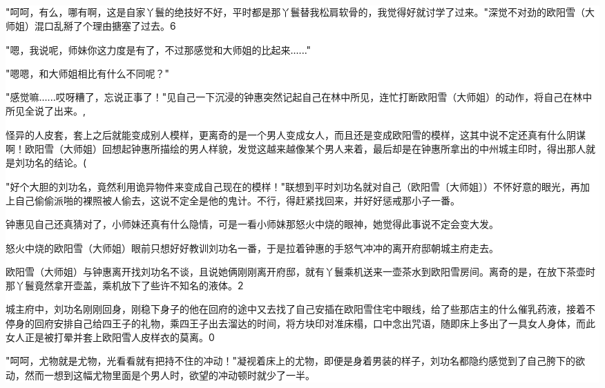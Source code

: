 



"呵呵，有么，哪有啊，这是自家丫鬟的绝技好不好，平时都是那丫鬟替我松肩软骨的，我觉得好就讨学了过来。"深觉不对劲的欧阳雪（大师姐）混口乱掰了个理由搪塞了过去。6







"嗯，我说呢，师妹你这力度是有了，不过那感觉和大师姐的比起来......"







"嗯嗯，和大师姐相比有什么不同呢？"





"感觉嘛......哎呀糟了，忘说正事了！"见自己一下沉浸的钟惠突然记起自己在林中所见，连忙打断欧阳雪（大师姐）的动作，将自己在林中所见全说了出来。,





怪异的人皮套，套上之后就能变成别人模样，更离奇的是一个男人变成女人，而且还是变成欧阳雪的模样，这其中说不定还真有什么阴谋啊！欧阳雪（大师姐）回想起钟惠所描绘的男人样貌，发觉这越来越像某个男人来着，最后却是在钟惠所拿出的中州城主印时，得出那人就是刘功名的结论。(





"好个大胆的刘功名，竟然利用诡异物件来变成自己现在的模样！"联想到平时刘功名就对自己（欧阳雪〔大师姐〕）不怀好意的眼光，再加上自己偷偷派啪的裸照被人偷去，这说不定全是他的鬼计。不行，得赶紧找回来，并好好惩戒那小子一番。







钟惠见自己还真猜对了，小师妹还真有什么隐情，可是一看小师妹那怒火中烧的眼神，她觉得此事说不定会变大发。





怒火中烧的欧阳雪（大师姐）眼前只想好好教训刘功名一番，于是拉着钟惠的手怒气冲冲的离开府邸朝城主府走去。





欧阳雪（大师姐）与钟惠离开找刘功名不谈，且说她俩刚刚离开府邸，就有丫鬟乘机送来一壶茶水到欧阳雪房间。离奇的是，在放下茶壶时那丫鬟竟然拿开壶盖，乘机放下了些许不知名的液体。2







城主府中，刘功名刚刚回身，刚稳下身子的他在回府的途中又去找了自己安插在欧阳雪住宅中眼线，给了些那店主的什么催乳药液，接着不停身的回府安排自己给四王子的礼物，乘四王子出去溜达的时间，将方块印对准床榻，口中念出咒语，随即床上多出了一具女人身体，而此女人正是被打晕并套上欧阳雪人皮样衣的莫离。0







"呵呵，尤物就是尤物，光看看就有把持不住的冲动！"凝视着床上的尤物，即便是身着男装的样子，刘功名都隐约感觉到了自己胯下的欲动，然而一想到这幅尤物里面是个男人时，欲望的冲动顿时就少了一半。


